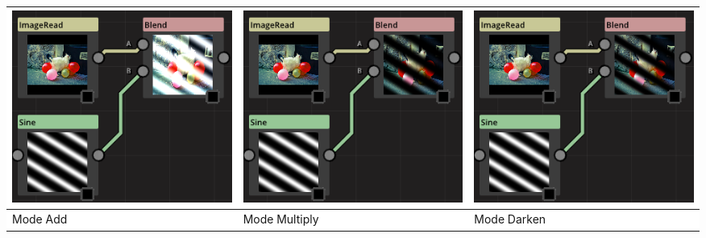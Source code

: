 ![node picture](Examples/Example_Blend_Add.png)|![node picture](Examples/Example_Blend_Multiply.png)|![node picture](Examples/Example_Blend_Darken.png)
-|-|-
Mode Add|Mode Multiply|Mode Darken